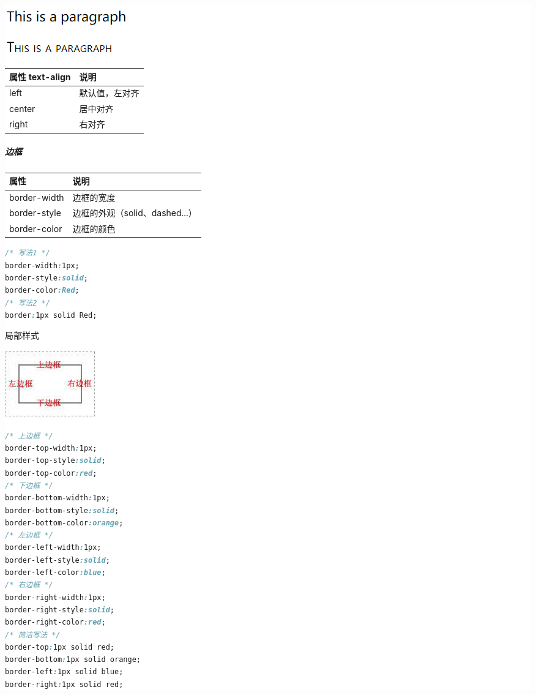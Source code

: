 ![image-20220116134147512](css.assets/image-20220116134147512.png)

| 属性 text-align | 说明           |
| :-------------- | :------------- |
| left            | 默认值，左对齐 |
| center          | 居中对齐       |
| right           | 右对齐         |

##### 边框

| 属性         | 说明                           |
| :----------- | :----------------------------- |
| border-width | 边框的宽度                     |
| border-style | 边框的外观（solid、dashed...） |
| border-color | 边框的颜色                     |

```css
/* 写法1 */
border-width:1px;
border-style:solid;
border-color:Red;
/* 写法2 */
border:1px solid Red;
```

局部样式

![CSS边框局部样式](css.assets/border.png)

```css
/* 上边框 */
border-top-width:1px;
border-top-style:solid;
border-top-color:red;
/* 下边框 */
border-bottom-width:1px;
border-bottom-style:solid;
border-bottom-color:orange;
/* 左边框 */
border-left-width:1px;
border-left-style:solid;
border-left-color:blue;
/* 右边框 */
border-right-width:1px;
border-right-style:solid;
border-right-color:red;
/* 简洁写法 */
border-top:1px solid red;
border-bottom:1px solid orange;
border-left:1px solid blue;
border-right:1px solid red;
```